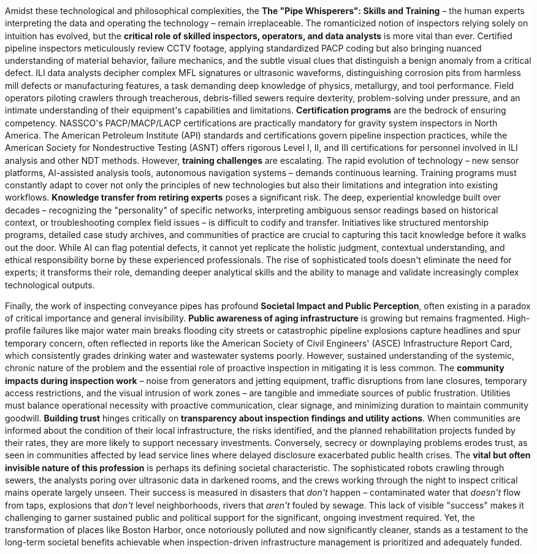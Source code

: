 Amidst these technological and philosophical complexities, the **The "Pipe Whisperers": Skills and Training** – the human experts interpreting the data and operating the technology – remain irreplaceable. The romanticized notion of inspectors relying solely on intuition has evolved, but the **critical role of skilled inspectors, operators, and data analysts** is more vital than ever. Certified pipeline inspectors meticulously review CCTV footage, applying standardized PACP coding but also bringing nuanced understanding of material behavior, failure mechanics, and the subtle visual clues that distinguish a benign anomaly from a critical defect. ILI data analysts decipher complex MFL signatures or ultrasonic waveforms, distinguishing corrosion pits from harmless mill defects or manufacturing features, a task demanding deep knowledge of physics, metallurgy, and tool performance. Field operators piloting crawlers through treacherous, debris-filled sewers require dexterity, problem-solving under pressure, and an intimate understanding of their equipment's capabilities and limitations. **Certification programs** are the bedrock of ensuring competency. NASSCO's PACP/MACP/LACP certifications are practically mandatory for gravity system inspectors in North America. The American Petroleum Institute (API) standards and certifications govern pipeline inspection practices, while the American Society for Nondestructive Testing (ASNT) offers rigorous Level I, II, and III certifications for personnel involved in ILI analysis and other NDT methods. However, **training challenges** are escalating. The rapid evolution of technology – new sensor platforms, AI-assisted analysis tools, autonomous navigation systems – demands continuous learning. Training programs must constantly adapt to cover not only the principles of new technologies but also their limitations and integration into existing workflows. **Knowledge transfer from retiring experts** poses a significant risk. The deep, experiential knowledge built over decades – recognizing the "personality" of specific networks, interpreting ambiguous sensor readings based on historical context, or troubleshooting complex field issues – is difficult to codify and transfer. Initiatives like structured mentorship programs, detailed case study archives, and communities of practice are crucial to capturing this tacit knowledge before it walks out the door. While AI can flag potential defects, it cannot yet replicate the holistic judgment, contextual understanding, and ethical responsibility borne by these experienced professionals. The rise of sophisticated tools doesn't eliminate the need for experts; it transforms their role, demanding deeper analytical skills and the ability to manage and validate increasingly complex technological outputs.

Finally, the work of inspecting conveyance pipes has profound **Societal Impact and Public Perception**, often existing in a paradox of critical importance and general invisibility. **Public awareness of aging infrastructure** is growing but remains fragmented. High-profile failures like major water main breaks flooding city streets or catastrophic pipeline explosions capture headlines and spur temporary concern, often reflected in reports like the American Society of Civil Engineers' (ASCE) Infrastructure Report Card, which consistently grades drinking water and wastewater systems poorly. However, sustained understanding of the systemic, chronic nature of the problem and the essential role of proactive inspection in mitigating it is less common. The **community impacts during inspection work** – noise from generators and jetting equipment, traffic disruptions from lane closures, temporary access restrictions, and the visual intrusion of work zones – are tangible and immediate sources of public frustration. Utilities must balance operational necessity with proactive communication, clear signage, and minimizing duration to maintain community goodwill. **Building trust** hinges critically on **transparency about inspection findings and utility actions**. When communities are informed about the condition of their local infrastructure, the risks identified, and the planned rehabilitation projects funded by their rates, they are more likely to support necessary investments. Conversely, secrecy or downplaying problems erodes trust, as seen in communities affected by lead service lines where delayed disclosure exacerbated public health crises. The **vital but often invisible nature of this profession** is perhaps its defining societal characteristic. The sophisticated robots crawling through sewers, the analysts poring over ultrasonic data in darkened rooms, and the crews working through the night to inspect critical mains operate largely unseen. Their success is measured in disasters that *don't* happen – contaminated water that *doesn't* flow from taps, explosions that *don't* level neighborhoods, rivers that *aren't* fouled by sewage. This lack of visible "success" makes it challenging to garner sustained public and political support for the significant, ongoing investment required. Yet, the transformation of places like Boston Harbor, once notoriously polluted and now significantly cleaner, stands as a testament to the long-term societal benefits achievable when inspection-driven infrastructure management is prioritized and adequately funded.
